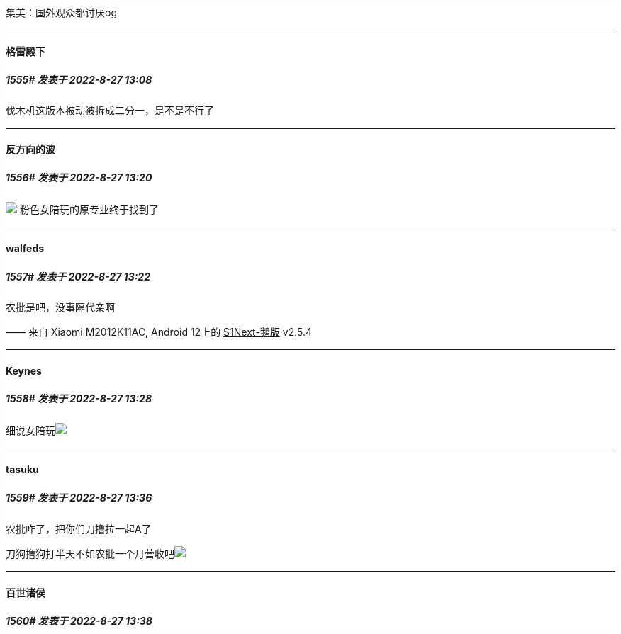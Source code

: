 集美：国外观众都讨厌og



*****

####  格雷殿下  
##### 1555#       发表于 2022-8-27 13:08

伐木机这版本被动被拆成二分一，是不是不行了



*****

####  反方向的波  
##### 1556#       发表于 2022-8-27 13:20

<img src="https://p.sda1.dev/6/d4e83d6e9e484cd201a3998c99044f02/CMP_20220827131945939.jpg" referrerpolicy="no-referrer">
粉色女陪玩的原专业终于找到了



*****

####  walfeds  
##### 1557#       发表于 2022-8-27 13:22

农批是吧，没事隔代亲啊

—— 来自 Xiaomi M2012K11AC, Android 12上的 [S1Next-鹅版](https://github.com/ykrank/S1-Next/releases) v2.5.4

*****

####  Keynes  
##### 1558#       发表于 2022-8-27 13:28

细说女陪玩<img src="https://static.saraba1st.com/image/smiley/face2017/074.png" referrerpolicy="no-referrer">



*****

####  tasuku  
##### 1559#       发表于 2022-8-27 13:36

农批咋了，把你们刀撸拉一起A了

刀狗撸狗打半天不如农批一个月营收吧<img src="https://static.saraba1st.com/image/smiley/face2017/048.png" referrerpolicy="no-referrer">

*****

####  百世诸侯  
##### 1560#       发表于 2022-8-27 13:38
